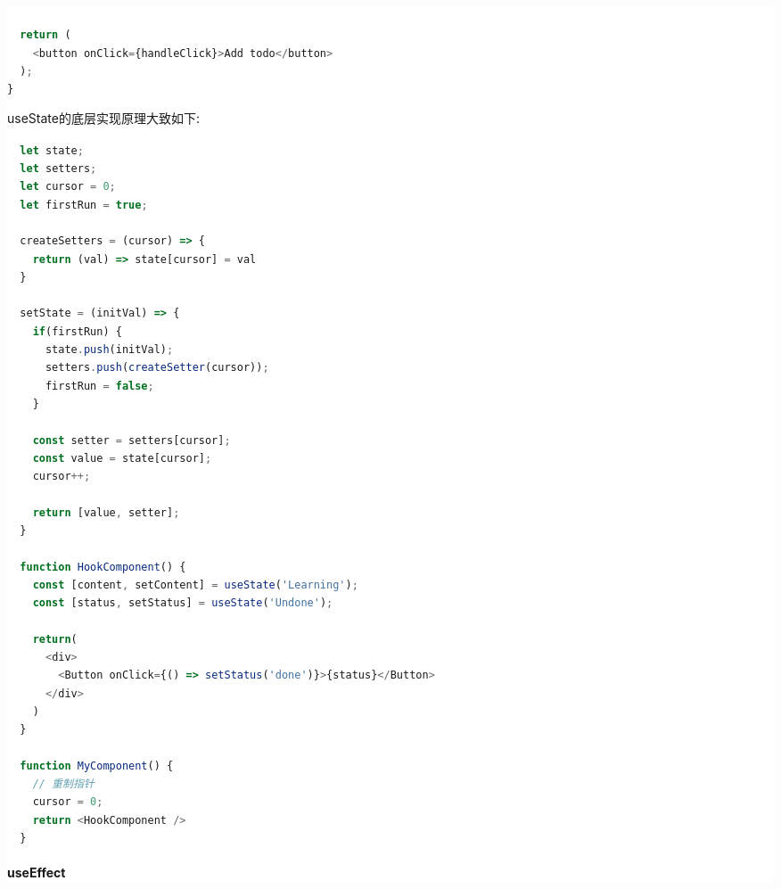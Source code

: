   ```js

    return (
      <button onClick={handleClick}>Add todo</button>
    );
  }
  ```

useState的底层实现原理大致如下:
```js
  let state;
  let setters;
  let cursor = 0;
  let firstRun = true;
  
  createSetters = (cursor) => {
    return (val) => state[cursor] = val 
  }

  setState = (initVal) => {
    if(firstRun) {
      state.push(initVal);
      setters.push(createSetter(cursor));
      firstRun = false;
    }

    const setter = setters[cursor];
    const value = state[cursor];
    cursor++;

    return [value, setter];
  }

  function HookComponent() {
    const [content, setContent] = useState('Learning');
    const [status, setStatus] = useState('Undone');

    return(
      <div>
        <Button onClick={() => setStatus('done')}>{status}</Button>
      </div>
    )
  }

  function MyComponent() {
    // 重制指针
    cursor = 0;
    return <HookComponent />
  }
  ```  

  #### useEffect  

